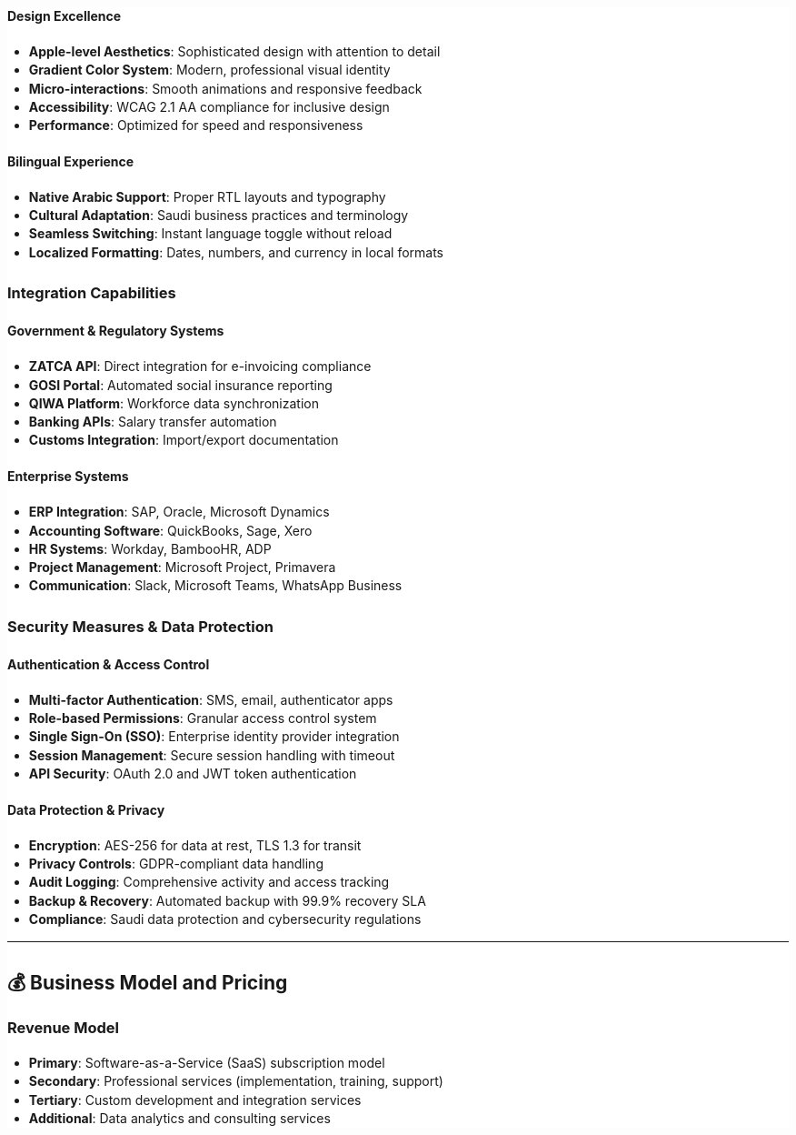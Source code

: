 #### **Design Excellence**
- **Apple-level Aesthetics**: Sophisticated design with attention to detail
- **Gradient Color System**: Modern, professional visual identity
- **Micro-interactions**: Smooth animations and responsive feedback
- **Accessibility**: WCAG 2.1 AA compliance for inclusive design
- **Performance**: Optimized for speed and responsiveness

#### **Bilingual Experience**
- **Native Arabic Support**: Proper RTL layouts and typography
- **Cultural Adaptation**: Saudi business practices and terminology
- **Seamless Switching**: Instant language toggle without reload
- **Localized Formatting**: Dates, numbers, and currency in local formats

### **Integration Capabilities**

#### **Government & Regulatory Systems**
- **ZATCA API**: Direct integration for e-invoicing compliance
- **GOSI Portal**: Automated social insurance reporting
- **QIWA Platform**: Workforce data synchronization
- **Banking APIs**: Salary transfer automation
- **Customs Integration**: Import/export documentation

#### **Enterprise Systems**
- **ERP Integration**: SAP, Oracle, Microsoft Dynamics
- **Accounting Software**: QuickBooks, Sage, Xero
- **HR Systems**: Workday, BambooHR, ADP
- **Project Management**: Microsoft Project, Primavera
- **Communication**: Slack, Microsoft Teams, WhatsApp Business

### **Security Measures & Data Protection**

#### **Authentication & Access Control**
- **Multi-factor Authentication**: SMS, email, authenticator apps
- **Role-based Permissions**: Granular access control system
- **Single Sign-On (SSO)**: Enterprise identity provider integration
- **Session Management**: Secure session handling with timeout
- **API Security**: OAuth 2.0 and JWT token authentication

#### **Data Protection & Privacy**
- **Encryption**: AES-256 for data at rest, TLS 1.3 for transit
- **Privacy Controls**: GDPR-compliant data handling
- **Audit Logging**: Comprehensive activity and access tracking
- **Backup & Recovery**: Automated backup with 99.9% recovery SLA
- **Compliance**: Saudi data protection and cybersecurity regulations

---

## 💰 **Business Model and Pricing**

### **Revenue Model**
- **Primary**: Software-as-a-Service (SaaS) subscription model
- **Secondary**: Professional services (implementation, training, support)
- **Tertiary**: Custom development and integration services
- **Additional**: Data analytics and consulting services
